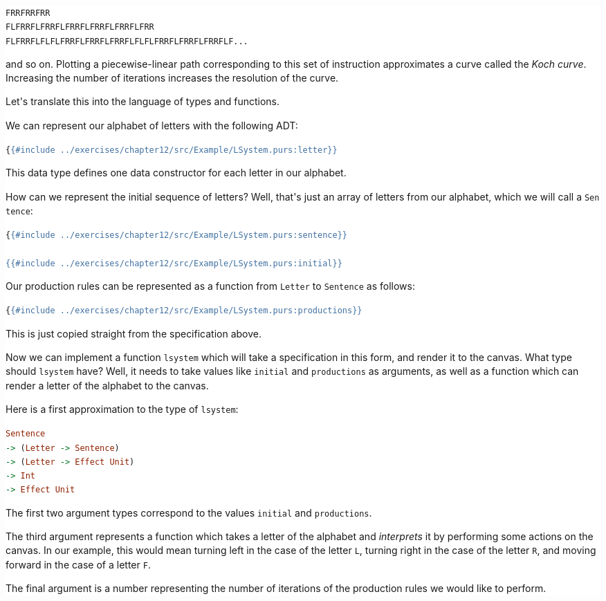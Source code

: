 ```text
FRRFRRFRR
FLFRRFLFRRFLFRRFLFRRFLFRRFLFRR
FLFRRFLFLFLFRRFLFRRFLFRRFLFLFLFRRFLFRRFLFRRFLF...
```

and so on. Plotting a piecewise-linear path corresponding to this set of instruction approximates a curve called the _Koch curve_. Increasing the number of iterations increases the resolution of the curve.

Let's translate this into the language of types and functions.

We can represent our alphabet of letters with the following ADT:

```haskell
{{#include ../exercises/chapter12/src/Example/LSystem.purs:letter}}
```

This data type defines one data constructor for each letter in our alphabet.

How can we represent the initial sequence of letters? Well, that's just an array of letters from our alphabet, which we will call a `Sentence`:

```haskell
{{#include ../exercises/chapter12/src/Example/LSystem.purs:sentence}}

{{#include ../exercises/chapter12/src/Example/LSystem.purs:initial}}
```

Our production rules can be represented as a function from `Letter` to `Sentence` as follows:

```haskell
{{#include ../exercises/chapter12/src/Example/LSystem.purs:productions}}
```

This is just copied straight from the specification above.

Now we can implement a function `lsystem` which will take a specification in this form, and render it to the canvas. What type should `lsystem` have? Well, it needs to take values like `initial` and `productions` as arguments, as well as a function which can render a letter of the alphabet to the canvas.

Here is a first approximation to the type of `lsystem`:

```haskell
Sentence
-> (Letter -> Sentence)
-> (Letter -> Effect Unit)
-> Int
-> Effect Unit
```

The first two argument types correspond to the values `initial` and `productions`.

The third argument represents a function which takes a letter of the alphabet and _interprets_ it by performing some actions on the canvas. In our example, this would mean turning left in the case of the letter `L`, turning right in the case of the letter `R`, and moving forward in the case of a letter `F`.

The final argument is a number representing the number of iterations of the production rules we would like to perform.
